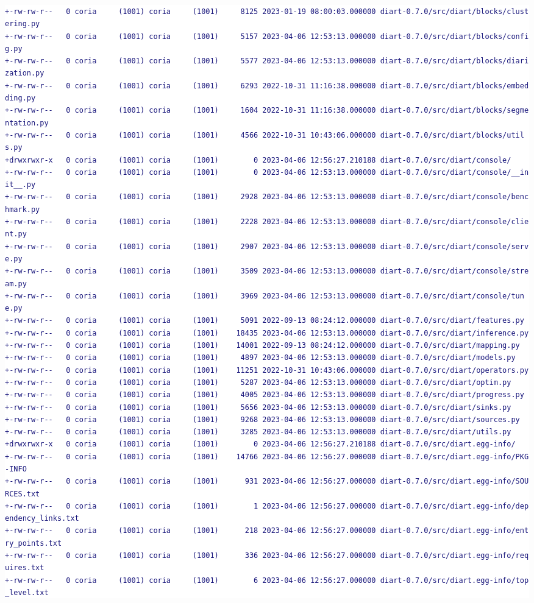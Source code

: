 ```diff
+-rw-rw-r--   0 coria     (1001) coria     (1001)     8125 2023-01-19 08:00:03.000000 diart-0.7.0/src/diart/blocks/clustering.py
+-rw-rw-r--   0 coria     (1001) coria     (1001)     5157 2023-04-06 12:53:13.000000 diart-0.7.0/src/diart/blocks/config.py
+-rw-rw-r--   0 coria     (1001) coria     (1001)     5577 2023-04-06 12:53:13.000000 diart-0.7.0/src/diart/blocks/diarization.py
+-rw-rw-r--   0 coria     (1001) coria     (1001)     6293 2022-10-31 11:16:38.000000 diart-0.7.0/src/diart/blocks/embedding.py
+-rw-rw-r--   0 coria     (1001) coria     (1001)     1604 2022-10-31 11:16:38.000000 diart-0.7.0/src/diart/blocks/segmentation.py
+-rw-rw-r--   0 coria     (1001) coria     (1001)     4566 2022-10-31 10:43:06.000000 diart-0.7.0/src/diart/blocks/utils.py
+drwxrwxr-x   0 coria     (1001) coria     (1001)        0 2023-04-06 12:56:27.210188 diart-0.7.0/src/diart/console/
+-rw-rw-r--   0 coria     (1001) coria     (1001)        0 2023-04-06 12:53:13.000000 diart-0.7.0/src/diart/console/__init__.py
+-rw-rw-r--   0 coria     (1001) coria     (1001)     2928 2023-04-06 12:53:13.000000 diart-0.7.0/src/diart/console/benchmark.py
+-rw-rw-r--   0 coria     (1001) coria     (1001)     2228 2023-04-06 12:53:13.000000 diart-0.7.0/src/diart/console/client.py
+-rw-rw-r--   0 coria     (1001) coria     (1001)     2907 2023-04-06 12:53:13.000000 diart-0.7.0/src/diart/console/serve.py
+-rw-rw-r--   0 coria     (1001) coria     (1001)     3509 2023-04-06 12:53:13.000000 diart-0.7.0/src/diart/console/stream.py
+-rw-rw-r--   0 coria     (1001) coria     (1001)     3969 2023-04-06 12:53:13.000000 diart-0.7.0/src/diart/console/tune.py
+-rw-rw-r--   0 coria     (1001) coria     (1001)     5091 2022-09-13 08:24:12.000000 diart-0.7.0/src/diart/features.py
+-rw-rw-r--   0 coria     (1001) coria     (1001)    18435 2023-04-06 12:53:13.000000 diart-0.7.0/src/diart/inference.py
+-rw-rw-r--   0 coria     (1001) coria     (1001)    14001 2022-09-13 08:24:12.000000 diart-0.7.0/src/diart/mapping.py
+-rw-rw-r--   0 coria     (1001) coria     (1001)     4897 2023-04-06 12:53:13.000000 diart-0.7.0/src/diart/models.py
+-rw-rw-r--   0 coria     (1001) coria     (1001)    11251 2022-10-31 10:43:06.000000 diart-0.7.0/src/diart/operators.py
+-rw-rw-r--   0 coria     (1001) coria     (1001)     5287 2023-04-06 12:53:13.000000 diart-0.7.0/src/diart/optim.py
+-rw-rw-r--   0 coria     (1001) coria     (1001)     4005 2023-04-06 12:53:13.000000 diart-0.7.0/src/diart/progress.py
+-rw-rw-r--   0 coria     (1001) coria     (1001)     5656 2023-04-06 12:53:13.000000 diart-0.7.0/src/diart/sinks.py
+-rw-rw-r--   0 coria     (1001) coria     (1001)     9268 2023-04-06 12:53:13.000000 diart-0.7.0/src/diart/sources.py
+-rw-rw-r--   0 coria     (1001) coria     (1001)     3285 2023-04-06 12:53:13.000000 diart-0.7.0/src/diart/utils.py
+drwxrwxr-x   0 coria     (1001) coria     (1001)        0 2023-04-06 12:56:27.210188 diart-0.7.0/src/diart.egg-info/
+-rw-rw-r--   0 coria     (1001) coria     (1001)    14766 2023-04-06 12:56:27.000000 diart-0.7.0/src/diart.egg-info/PKG-INFO
+-rw-rw-r--   0 coria     (1001) coria     (1001)      931 2023-04-06 12:56:27.000000 diart-0.7.0/src/diart.egg-info/SOURCES.txt
+-rw-rw-r--   0 coria     (1001) coria     (1001)        1 2023-04-06 12:56:27.000000 diart-0.7.0/src/diart.egg-info/dependency_links.txt
+-rw-rw-r--   0 coria     (1001) coria     (1001)      218 2023-04-06 12:56:27.000000 diart-0.7.0/src/diart.egg-info/entry_points.txt
+-rw-rw-r--   0 coria     (1001) coria     (1001)      336 2023-04-06 12:56:27.000000 diart-0.7.0/src/diart.egg-info/requires.txt
+-rw-rw-r--   0 coria     (1001) coria     (1001)        6 2023-04-06 12:56:27.000000 diart-0.7.0/src/diart.egg-info/top_level.txt
```
